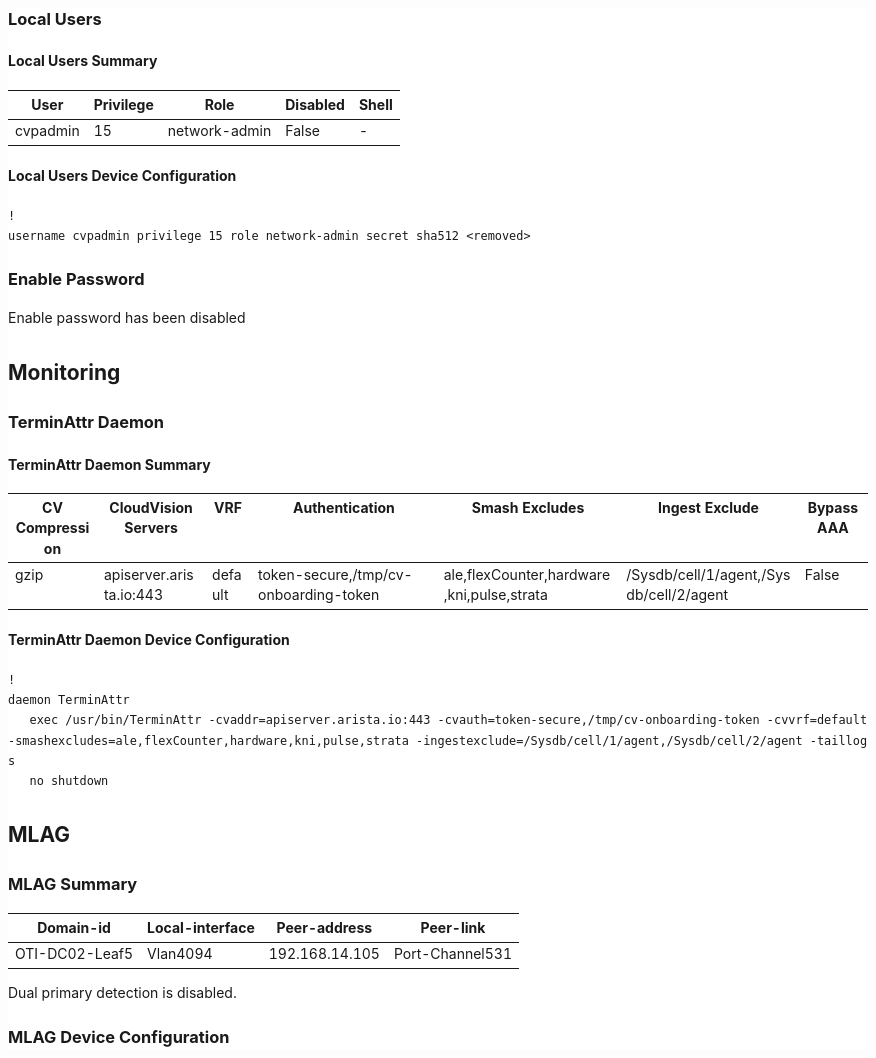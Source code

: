### Local Users

#### Local Users Summary

| User | Privilege | Role | Disabled | Shell |
| ---- | --------- | ---- | -------- | ----- |
| cvpadmin | 15 | network-admin | False | - |

#### Local Users Device Configuration

```eos
!
username cvpadmin privilege 15 role network-admin secret sha512 <removed>
```

### Enable Password

Enable password has been disabled

## Monitoring

### TerminAttr Daemon

#### TerminAttr Daemon Summary

| CV Compression | CloudVision Servers | VRF | Authentication | Smash Excludes | Ingest Exclude | Bypass AAA |
| -------------- | ------------------- | --- | -------------- | -------------- | -------------- | ---------- |
| gzip | apiserver.arista.io:443 | default | token-secure,/tmp/cv-onboarding-token | ale,flexCounter,hardware,kni,pulse,strata | /Sysdb/cell/1/agent,/Sysdb/cell/2/agent | False |

#### TerminAttr Daemon Device Configuration

```eos
!
daemon TerminAttr
   exec /usr/bin/TerminAttr -cvaddr=apiserver.arista.io:443 -cvauth=token-secure,/tmp/cv-onboarding-token -cvvrf=default -smashexcludes=ale,flexCounter,hardware,kni,pulse,strata -ingestexclude=/Sysdb/cell/1/agent,/Sysdb/cell/2/agent -taillogs
   no shutdown
```

## MLAG

### MLAG Summary

| Domain-id | Local-interface | Peer-address | Peer-link |
| --------- | --------------- | ------------ | --------- |
| OTI-DC02-Leaf5 | Vlan4094 | 192.168.14.105 | Port-Channel531 |

Dual primary detection is disabled.

### MLAG Device Configuration
